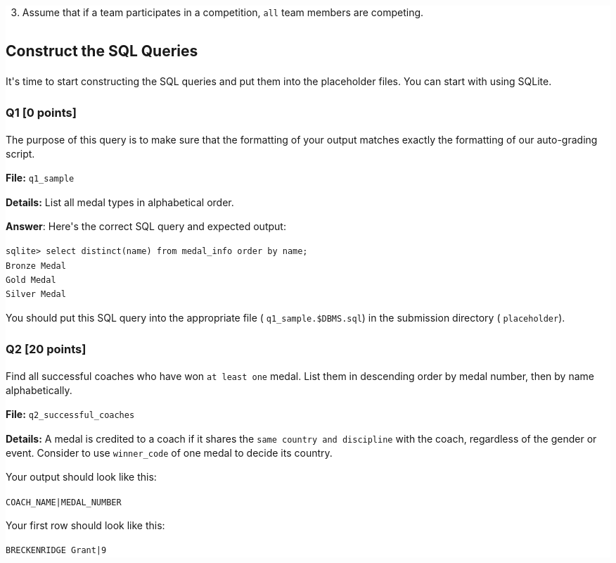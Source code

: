 
3. Assume that if a team participates in a competition, `all` team members are competing.


## Construct the SQL Queries

It's time to start constructing the SQL queries and put them into the placeholder files. You can start with using SQLite.

### Q1 \[0 points\]

The purpose of this query is to make sure that the formatting of your output matches exactly the formatting of our auto-grading script.



**File:**  `q1_sample`

**Details:**
List all medal types in alphabetical order.



**Answer**: Here's the correct SQL query and expected output:


```
sqlite> select distinct(name) from medal_info order by name;
Bronze Medal
Gold Medal
Silver Medal

```

You should put this SQL query into the appropriate file ( `q1_sample.$DBMS.sql`)
in the submission directory ( `placeholder`).

### Q2 \[20 points\]

Find all successful coaches who have won `at least one` medal. List them in descending order by medal number, then by name alphabetically.


**File:**  `q2_successful_coaches`

**Details:** A medal is credited to a coach if it shares the `same country and discipline` with the coach, regardless of the gender or event. Consider to use `winner_code` of one medal to decide its country.

Your output should look like this:


```
COACH_NAME|MEDAL_NUMBER
```

Your first row should look like this:

```
BRECKENRIDGE Grant|9
```
